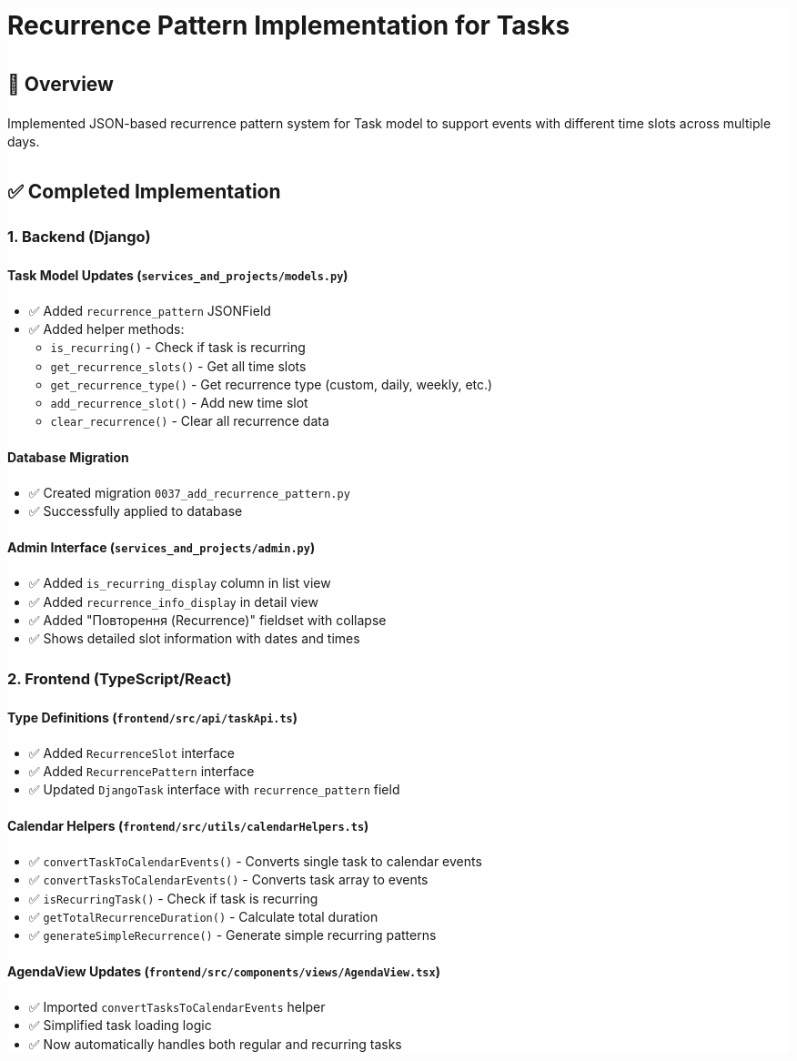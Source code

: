 # Recurrence Pattern Implementation for Tasks

## 📅 Overview
Implemented JSON-based recurrence pattern system for Task model to support events with different time slots across multiple days.

## ✅ Completed Implementation

### 1. Backend (Django)

#### **Task Model Updates** (`services_and_projects/models.py`)
- ✅ Added `recurrence_pattern` JSONField
- ✅ Added helper methods:
  - `is_recurring()` - Check if task is recurring
  - `get_recurrence_slots()` - Get all time slots
  - `get_recurrence_type()` - Get recurrence type (custom, daily, weekly, etc.)
  - `add_recurrence_slot()` - Add new time slot
  - `clear_recurrence()` - Clear all recurrence data

#### **Database Migration**
- ✅ Created migration `0037_add_recurrence_pattern.py`
- ✅ Successfully applied to database

#### **Admin Interface** (`services_and_projects/admin.py`)
- ✅ Added `is_recurring_display` column in list view
- ✅ Added `recurrence_info_display` in detail view
- ✅ Added "Повторення (Recurrence)" fieldset with collapse
- ✅ Shows detailed slot information with dates and times

### 2. Frontend (TypeScript/React)

#### **Type Definitions** (`frontend/src/api/taskApi.ts`)
- ✅ Added `RecurrenceSlot` interface
- ✅ Added `RecurrencePattern` interface
- ✅ Updated `DjangoTask` interface with `recurrence_pattern` field

#### **Calendar Helpers** (`frontend/src/utils/calendarHelpers.ts`)
- ✅ `convertTaskToCalendarEvents()` - Converts single task to calendar events
- ✅ `convertTasksToCalendarEvents()` - Converts task array to events
- ✅ `isRecurringTask()` - Check if task is recurring
- ✅ `getTotalRecurrenceDuration()` - Calculate total duration
- ✅ `generateSimpleRecurrence()` - Generate simple recurring patterns

#### **AgendaView Updates** (`frontend/src/components/views/AgendaView.tsx`)
- ✅ Imported `convertTasksToCalendarEvents` helper
- ✅ Simplified task loading logic
- ✅ Now automatically handles both regular and recurring tasks
